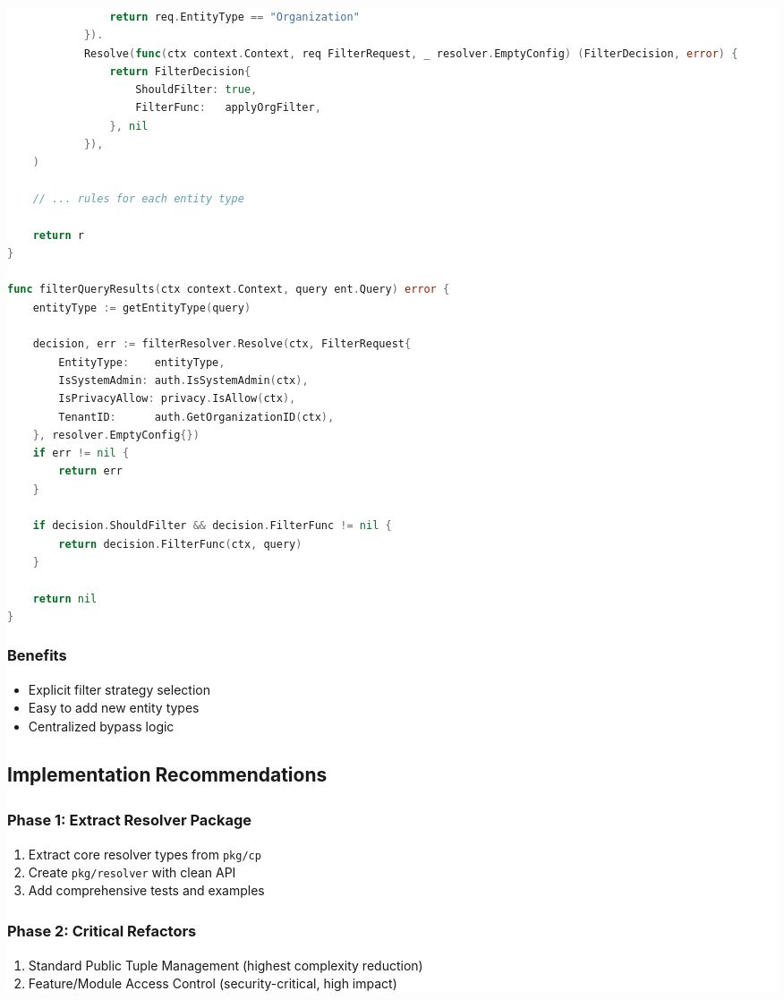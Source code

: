 ```go
                return req.EntityType == "Organization"
            }).
            Resolve(func(ctx context.Context, req FilterRequest, _ resolver.EmptyConfig) (FilterDecision, error) {
                return FilterDecision{
                    ShouldFilter: true,
                    FilterFunc:   applyOrgFilter,
                }, nil
            }),
    )

    // ... rules for each entity type

    return r
}

func filterQueryResults(ctx context.Context, query ent.Query) error {
    entityType := getEntityType(query)

    decision, err := filterResolver.Resolve(ctx, FilterRequest{
        EntityType:    entityType,
        IsSystemAdmin: auth.IsSystemAdmin(ctx),
        IsPrivacyAllow: privacy.IsAllow(ctx),
        TenantID:      auth.GetOrganizationID(ctx),
    }, resolver.EmptyConfig{})
    if err != nil {
        return err
    }

    if decision.ShouldFilter && decision.FilterFunc != nil {
        return decision.FilterFunc(ctx, query)
    }

    return nil
}
```

### Benefits
- Explicit filter strategy selection
- Easy to add new entity types
- Centralized bypass logic

## Implementation Recommendations

### Phase 1: Extract Resolver Package
1. Extract core resolver types from `pkg/cp`
2. Create `pkg/resolver` with clean API
3. Add comprehensive tests and examples

### Phase 2: Critical Refactors
1. Standard Public Tuple Management (highest complexity reduction)
2. Feature/Module Access Control (security-critical, high impact)
